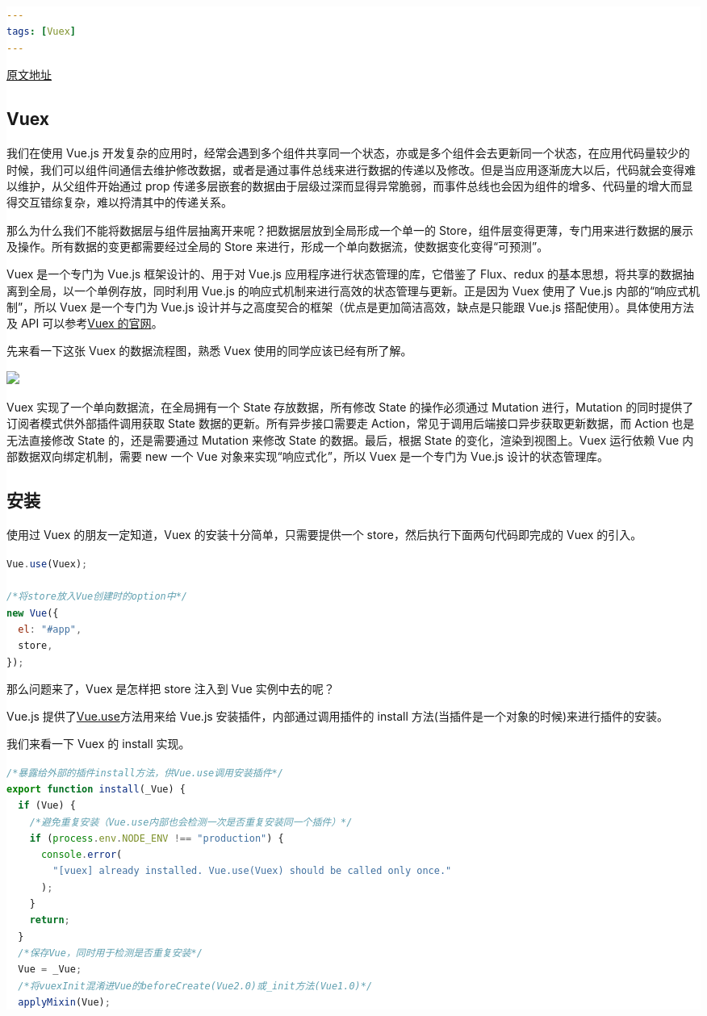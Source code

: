 ```yaml
---
tags: [Vuex]
---
```


[原文地址](https://github.com/answershuto/learnVue/edit/master/docs/Vuex%E6%BA%90%E7%A0%81%E8%A7%A3%E6%9E%90.MarkDown)

## Vuex

我们在使用 Vue.js 开发复杂的应用时，经常会遇到多个组件共享同一个状态，亦或是多个组件会去更新同一个状态，在应用代码量较少的时候，我们可以组件间通信去维护修改数据，或者是通过事件总线来进行数据的传递以及修改。但是当应用逐渐庞大以后，代码就会变得难以维护，从父组件开始通过 prop 传递多层嵌套的数据由于层级过深而显得异常脆弱，而事件总线也会因为组件的增多、代码量的增大而显得交互错综复杂，难以捋清其中的传递关系。

那么为什么我们不能将数据层与组件层抽离开来呢？把数据层放到全局形成一个单一的 Store，组件层变得更薄，专门用来进行数据的展示及操作。所有数据的变更都需要经过全局的 Store 来进行，形成一个单向数据流，使数据变化变得“可预测”。

Vuex 是一个专门为 Vue.js 框架设计的、用于对 Vue.js 应用程序进行状态管理的库，它借鉴了 Flux、redux 的基本思想，将共享的数据抽离到全局，以一个单例存放，同时利用 Vue.js 的响应式机制来进行高效的状态管理与更新。正是因为 Vuex 使用了 Vue.js 内部的“响应式机制”，所以 Vuex 是一个专门为 Vue.js 设计并与之高度契合的框架（优点是更加简洁高效，缺点是只能跟 Vue.js 搭配使用）。具体使用方法及 API 可以参考[Vuex 的官网](https://vuex.vuejs.org/zh-cn/intro.html)。

先来看一下这张 Vuex 的数据流程图，熟悉 Vuex 使用的同学应该已经有所了解。

![](https://vuex.vuejs.org/vuex.png)

Vuex 实现了一个单向数据流，在全局拥有一个 State 存放数据，所有修改 State 的操作必须通过 Mutation 进行，Mutation 的同时提供了订阅者模式供外部插件调用获取 State 数据的更新。所有异步接口需要走 Action，常见于调用后端接口异步获取更新数据，而 Action 也是无法直接修改 State 的，还是需要通过 Mutation 来修改 State 的数据。最后，根据 State 的变化，渲染到视图上。Vuex 运行依赖 Vue 内部数据双向绑定机制，需要 new 一个 Vue 对象来实现“响应式化”，所以 Vuex 是一个专门为 Vue.js 设计的状态管理库。

## 安装

使用过 Vuex 的朋友一定知道，Vuex 的安装十分简单，只需要提供一个 store，然后执行下面两句代码即完成的 Vuex 的引入。

```javascript
Vue.use(Vuex);

/*将store放入Vue创建时的option中*/
new Vue({
  el: "#app",
  store,
});
```

那么问题来了，Vuex 是怎样把 store 注入到 Vue 实例中去的呢？

Vue.js 提供了[Vue.use](https://cn.vuejs.org/v2/api/#Vue-use)方法用来给 Vue.js 安装插件，内部通过调用插件的 install 方法(当插件是一个对象的时候)来进行插件的安装。

我们来看一下 Vuex 的 install 实现。

```javascript
/*暴露给外部的插件install方法，供Vue.use调用安装插件*/
export function install(_Vue) {
  if (Vue) {
    /*避免重复安装（Vue.use内部也会检测一次是否重复安装同一个插件）*/
    if (process.env.NODE_ENV !== "production") {
      console.error(
        "[vuex] already installed. Vue.use(Vuex) should be called only once."
      );
    }
    return;
  }
  /*保存Vue，同时用于检测是否重复安装*/
  Vue = _Vue;
  /*将vuexInit混淆进Vue的beforeCreate(Vue2.0)或_init方法(Vue1.0)*/
  applyMixin(Vue);
```